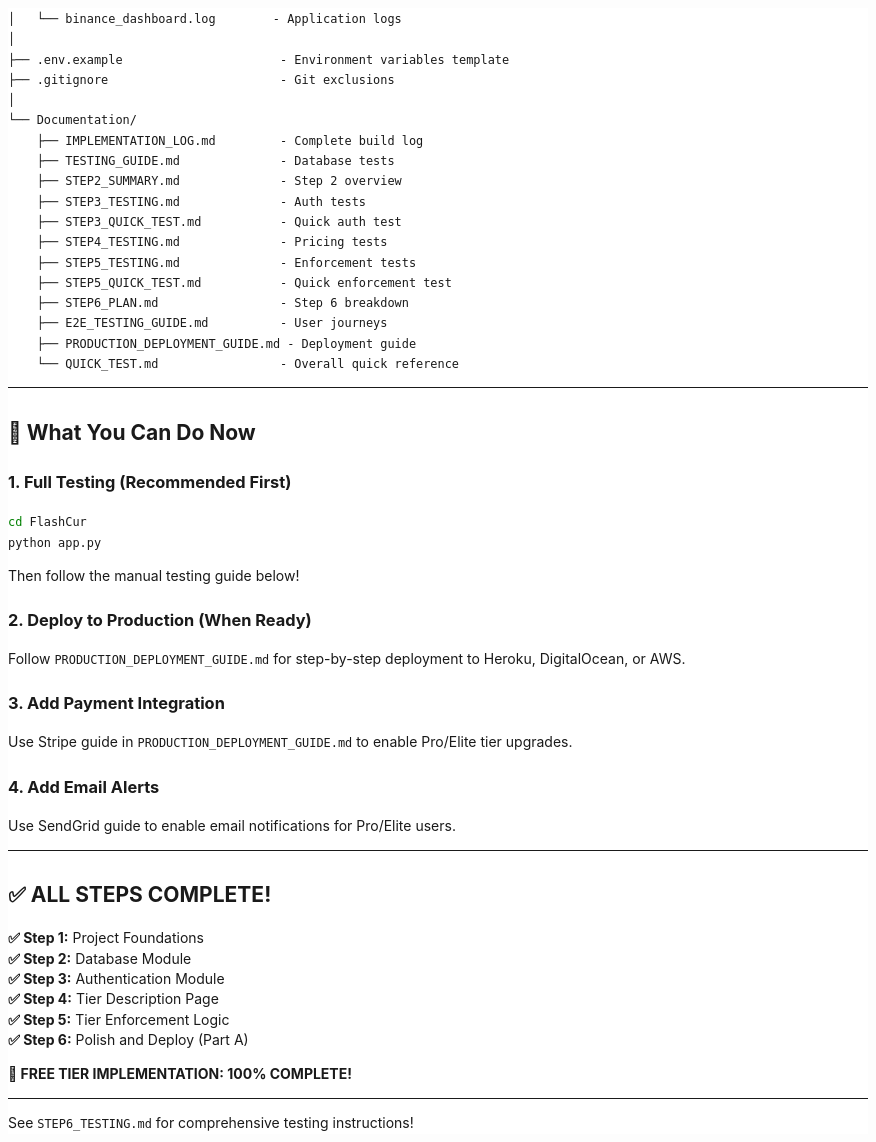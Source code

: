 ```
│   └── binance_dashboard.log        - Application logs
│
├── .env.example                      - Environment variables template
├── .gitignore                        - Git exclusions
│
└── Documentation/
    ├── IMPLEMENTATION_LOG.md         - Complete build log
    ├── TESTING_GUIDE.md              - Database tests
    ├── STEP2_SUMMARY.md              - Step 2 overview
    ├── STEP3_TESTING.md              - Auth tests
    ├── STEP3_QUICK_TEST.md           - Quick auth test
    ├── STEP4_TESTING.md              - Pricing tests
    ├── STEP5_TESTING.md              - Enforcement tests
    ├── STEP5_QUICK_TEST.md           - Quick enforcement test
    ├── STEP6_PLAN.md                 - Step 6 breakdown
    ├── E2E_TESTING_GUIDE.md          - User journeys
    ├── PRODUCTION_DEPLOYMENT_GUIDE.md - Deployment guide
    └── QUICK_TEST.md                 - Overall quick reference
```

---

## 🚀 What You Can Do Now

### 1. Full Testing (Recommended First)
```bash
cd FlashCur
python app.py
```

Then follow the manual testing guide below!

### 2. Deploy to Production (When Ready)
Follow `PRODUCTION_DEPLOYMENT_GUIDE.md` for step-by-step deployment to Heroku, DigitalOcean, or AWS.

### 3. Add Payment Integration
Use Stripe guide in `PRODUCTION_DEPLOYMENT_GUIDE.md` to enable Pro/Elite tier upgrades.

### 4. Add Email Alerts
Use SendGrid guide to enable email notifications for Pro/Elite users.

---

## ✅ ALL STEPS COMPLETE!

**✅ Step 1:** Project Foundations  
**✅ Step 2:** Database Module  
**✅ Step 3:** Authentication Module  
**✅ Step 4:** Tier Description Page  
**✅ Step 5:** Tier Enforcement Logic  
**✅ Step 6:** Polish and Deploy (Part A)  

**🎉 FREE TIER IMPLEMENTATION: 100% COMPLETE!**

---

See `STEP6_TESTING.md` for comprehensive testing instructions!

